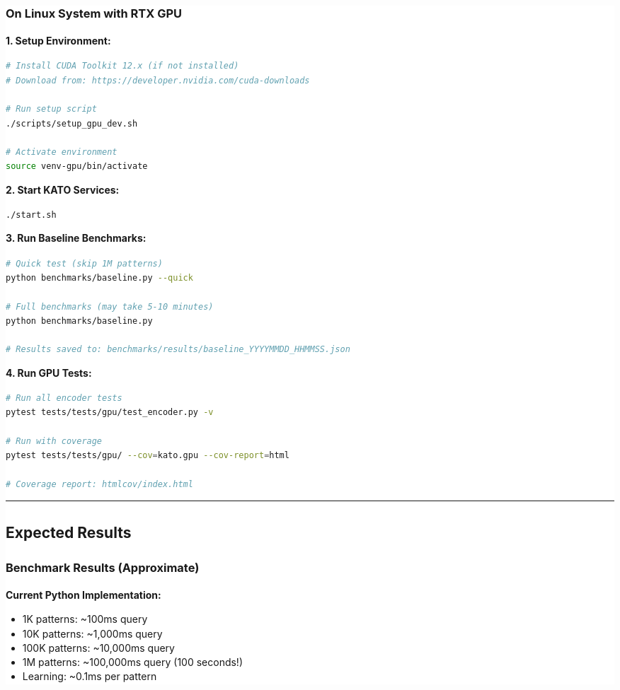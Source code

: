 ### On Linux System with RTX GPU

**1. Setup Environment:**
```bash
# Install CUDA Toolkit 12.x (if not installed)
# Download from: https://developer.nvidia.com/cuda-downloads

# Run setup script
./scripts/setup_gpu_dev.sh

# Activate environment
source venv-gpu/bin/activate
```

**2. Start KATO Services:**
```bash
./start.sh
```

**3. Run Baseline Benchmarks:**
```bash
# Quick test (skip 1M patterns)
python benchmarks/baseline.py --quick

# Full benchmarks (may take 5-10 minutes)
python benchmarks/baseline.py

# Results saved to: benchmarks/results/baseline_YYYYMMDD_HHMMSS.json
```

**4. Run GPU Tests:**
```bash
# Run all encoder tests
pytest tests/tests/gpu/test_encoder.py -v

# Run with coverage
pytest tests/tests/gpu/ --cov=kato.gpu --cov-report=html

# Coverage report: htmlcov/index.html
```

---

## Expected Results

### Benchmark Results (Approximate)

**Current Python Implementation:**
- 1K patterns: ~100ms query
- 10K patterns: ~1,000ms query
- 100K patterns: ~10,000ms query
- 1M patterns: ~100,000ms query (100 seconds!)
- Learning: ~0.1ms per pattern
